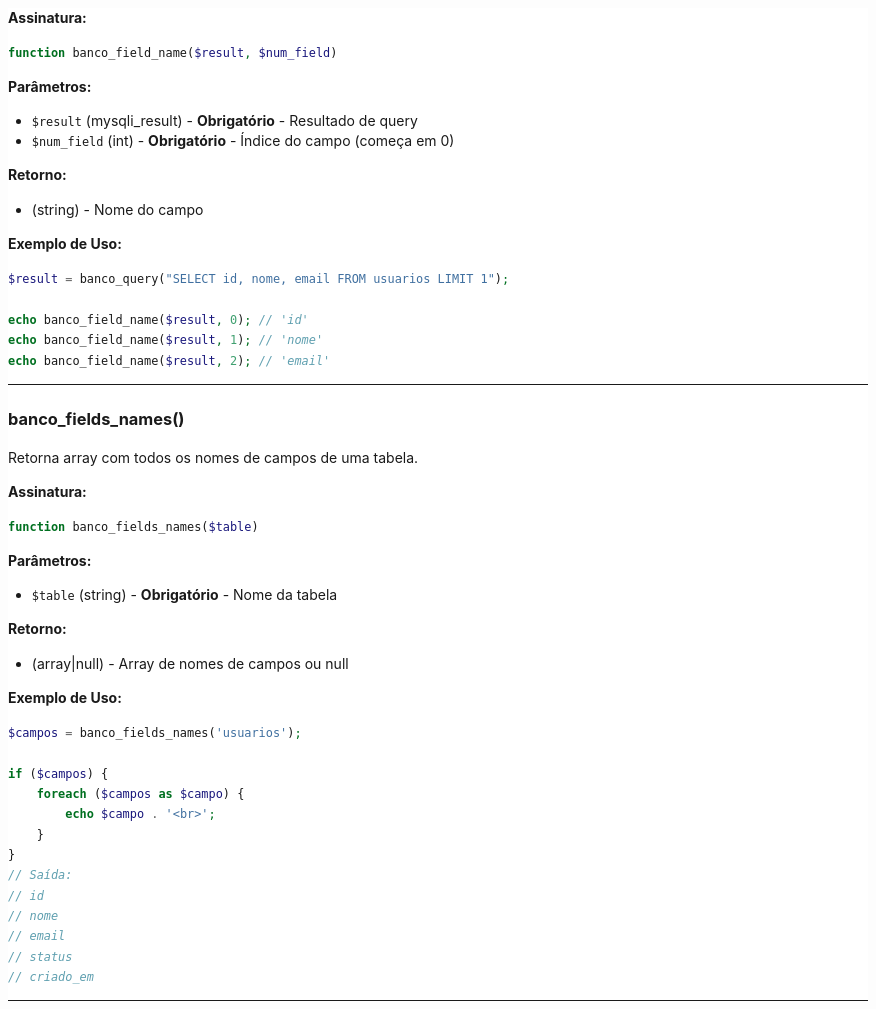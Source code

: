 **Assinatura:**
```php
function banco_field_name($result, $num_field)
```

**Parâmetros:**
- `$result` (mysqli_result) - **Obrigatório** - Resultado de query
- `$num_field` (int) - **Obrigatório** - Índice do campo (começa em 0)

**Retorno:**
- (string) - Nome do campo

**Exemplo de Uso:**
```php
$result = banco_query("SELECT id, nome, email FROM usuarios LIMIT 1");

echo banco_field_name($result, 0); // 'id'
echo banco_field_name($result, 1); // 'nome'
echo banco_field_name($result, 2); // 'email'
```

---

### banco_fields_names()

Retorna array com todos os nomes de campos de uma tabela.

**Assinatura:**
```php
function banco_fields_names($table)
```

**Parâmetros:**
- `$table` (string) - **Obrigatório** - Nome da tabela

**Retorno:**
- (array|null) - Array de nomes de campos ou null

**Exemplo de Uso:**
```php
$campos = banco_fields_names('usuarios');

if ($campos) {
    foreach ($campos as $campo) {
        echo $campo . '<br>';
    }
}
// Saída:
// id
// nome
// email
// status
// criado_em
```

---
